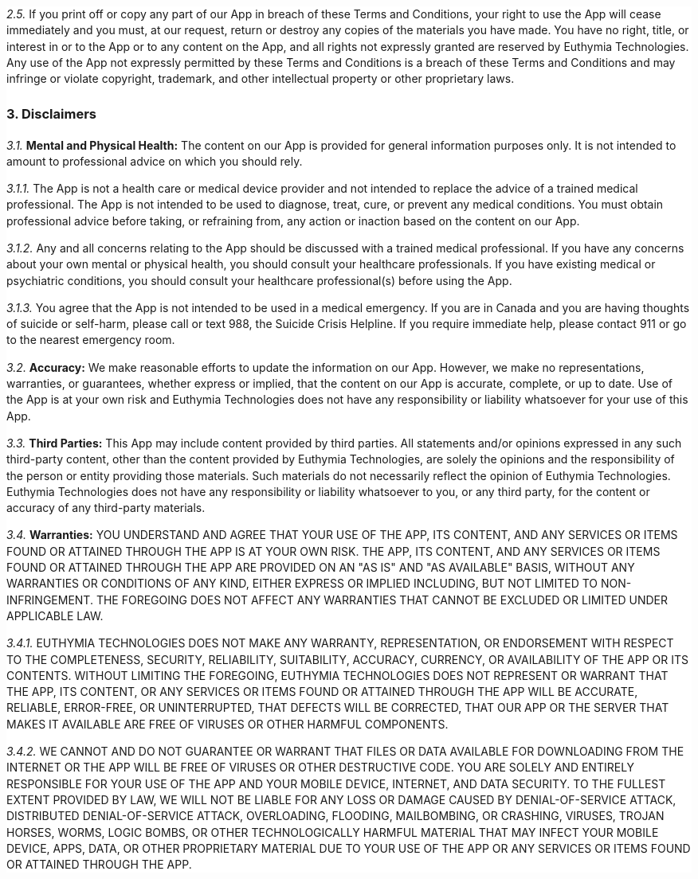 *2.5.* If you print off or copy any part of our App in breach of these Terms and Conditions, your right to use the App will cease immediately and you must, at our request, return or destroy any copies of the materials you have made. You have no right, title, or interest in or to the App or to any content on the App, and all rights not expressly granted are reserved by Euthymia Technologies. Any use of the App not expressly permitted by these Terms and Conditions is a breach of these Terms and Conditions and may infringe or violate copyright, trademark, and other intellectual property or other proprietary laws.

### 3. Disclaimers

*3.1.* **Mental and Physical Health:** The content on our App is provided for general information purposes only. It is not intended to amount to professional advice on which you should rely.

*3.1.1.* The App is not a health care or medical device provider and not intended to replace the advice of a trained medical professional. The App is not intended to be used to diagnose, treat, cure, or prevent any medical conditions. You must obtain professional advice before taking, or refraining from, any action or inaction based on the content on our App.

*3.1.2.* Any and all concerns relating to the App should be discussed with a trained medical professional. If you have any concerns about your own mental or physical health, you should consult your healthcare professionals. If you have existing medical or psychiatric conditions, you should consult your healthcare professional(s) before using the App. 

*3.1.3.* You agree that the App is not intended to be used in a medical emergency. If you are in Canada and you are having thoughts of suicide or self-harm, please call or text 988, the Suicide Crisis Helpline. If you require immediate help, please contact 911 or go to the nearest emergency room.

*3.2.* **Accuracy:** We make reasonable efforts to update the information on our App. However, we make no representations, warranties, or guarantees, whether express or implied, that the content on our App is accurate, complete, or up to date. Use of the App is at your own risk and Euthymia Technologies does not have any responsibility or liability whatsoever for your use of this App.

*3.3.* **Third Parties:** This App may include content provided by third parties. All statements and/or opinions expressed in any such third-party content, other than the content provided by Euthymia Technologies, are solely the opinions and the responsibility of the person or entity providing those materials. Such materials do not necessarily reflect the opinion of Euthymia Technologies. Euthymia Technologies does not have any responsibility or liability whatsoever to you, or any third party, for the content or accuracy of any third-party materials.

*3.4.* **Warranties:** YOU UNDERSTAND AND AGREE THAT YOUR USE OF THE APP, ITS CONTENT, AND ANY SERVICES OR ITEMS FOUND OR ATTAINED THROUGH THE APP IS AT YOUR OWN RISK. THE APP, ITS CONTENT, AND ANY SERVICES OR ITEMS FOUND OR ATTAINED THROUGH THE APP ARE PROVIDED ON AN "AS IS" AND "AS AVAILABLE" BASIS, WITHOUT ANY WARRANTIES OR CONDITIONS OF ANY KIND, EITHER EXPRESS OR IMPLIED INCLUDING, BUT NOT LIMITED TO NON-INFRINGEMENT. THE FOREGOING DOES NOT AFFECT ANY WARRANTIES THAT CANNOT BE EXCLUDED OR LIMITED UNDER APPLICABLE LAW.

*3.4.1.* EUTHYMIA TECHNOLOGIES DOES NOT MAKE ANY WARRANTY, REPRESENTATION, OR ENDORSEMENT WITH RESPECT TO THE COMPLETENESS, SECURITY, RELIABILITY, SUITABILITY, ACCURACY, CURRENCY, OR AVAILABILITY OF THE APP OR ITS CONTENTS. WITHOUT LIMITING THE FOREGOING, EUTHYMIA TECHNOLOGIES DOES NOT REPRESENT OR WARRANT THAT THE APP, ITS CONTENT, OR ANY SERVICES OR ITEMS FOUND OR ATTAINED THROUGH THE APP WILL BE ACCURATE, RELIABLE, ERROR-FREE, OR UNINTERRUPTED, THAT DEFECTS WILL BE CORRECTED, THAT OUR APP OR THE SERVER THAT MAKES IT AVAILABLE ARE FREE OF VIRUSES OR OTHER HARMFUL COMPONENTS.

*3.4.2.* WE CANNOT AND DO NOT GUARANTEE OR WARRANT THAT FILES OR DATA AVAILABLE FOR DOWNLOADING FROM THE INTERNET OR THE APP WILL BE FREE OF VIRUSES OR OTHER DESTRUCTIVE CODE. YOU ARE SOLELY AND ENTIRELY RESPONSIBLE FOR YOUR USE OF THE APP AND YOUR MOBILE DEVICE, INTERNET, AND DATA SECURITY. TO THE FULLEST EXTENT PROVIDED BY LAW, WE WILL NOT BE LIABLE FOR ANY LOSS OR DAMAGE CAUSED BY DENIAL-OF-SERVICE ATTACK, DISTRIBUTED DENIAL-OF-SERVICE ATTACK, OVERLOADING, FLOODING, MAILBOMBING, OR CRASHING, VIRUSES, TROJAN HORSES, WORMS, LOGIC BOMBS, OR OTHER TECHNOLOGICALLY HARMFUL MATERIAL THAT MAY INFECT YOUR MOBILE DEVICE, APPS, DATA, OR OTHER PROPRIETARY MATERIAL DUE TO YOUR USE OF THE APP OR ANY SERVICES OR ITEMS FOUND OR ATTAINED THROUGH THE APP.
